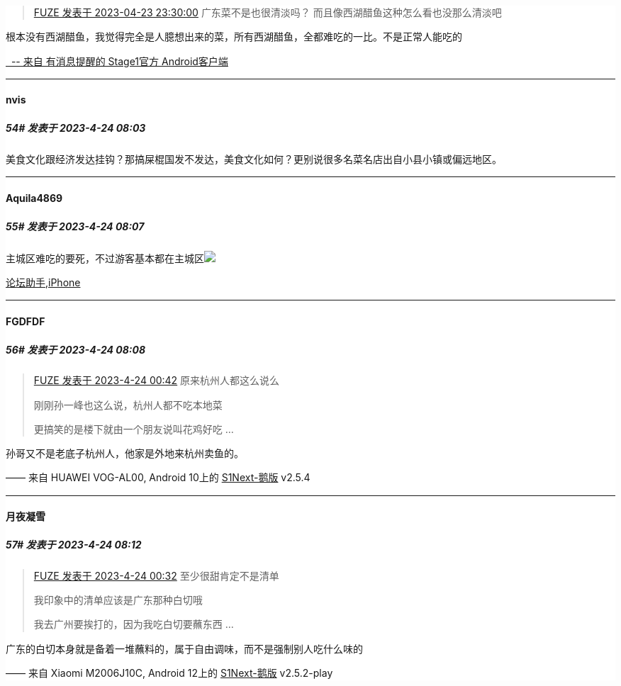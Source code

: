 <blockquote><a href="httphttps://bbs.saraba1st.com/2b/forum.php?mod=redirect&amp;goto=findpost&amp;pid=60584915&amp;ptid=2130490" target="_blank">FUZE 发表于 2023-04-23 23:30:00</a>
广东菜不是也很清淡吗？
而且像西湖醋鱼这种怎么看也没那么清淡吧</blockquote>根本没有西湖醋鱼，我觉得完全是人臆想出来的菜，所有西湖醋鱼，全都难吃的一比。不是正常人能吃的

[  -- 来自 有消息提醒的 Stage1官方 Android客户端](https://www.coolapk.com/apk/140634)

*****

####  nvis  
##### 54#       发表于 2023-4-24 08:03

美食文化跟经济发达挂钩？那搞屎棍国发不发达，美食文化如何？更别说很多名菜名店出自小县小镇或偏远地区。

*****

####  Aquila4869  
##### 55#       发表于 2023-4-24 08:07

主城区难吃的要死，不过游客基本都在主城区<img src="https://static.saraba1st.com/image/smiley/face2017/067.png" referrerpolicy="no-referrer">

[论坛助手,iPhone](https://bbs.saraba1st.com/2b/forum.php?mod=viewthread&amp;tid=2029836)

*****

####  FGDFDF  
##### 56#       发表于 2023-4-24 08:08

<blockquote><a href="httphttps://bbs.saraba1st.com/2b/forum.php?mod=redirect&amp;goto=findpost&amp;pid=60586044&amp;ptid=2130490" target="_blank">FUZE 发表于 2023-4-24 00:42</a>
原来杭州人都这么说么

刚刚孙一峰也这么说，杭州人都不吃本地菜

更搞笑的是楼下就由一个朋友说叫花鸡好吃 ...</blockquote>
孙哥又不是老底子杭州人，他家是外地来杭州卖鱼的。

—— 来自 HUAWEI VOG-AL00, Android 10上的 [S1Next-鹅版](https://github.com/ykrank/S1-Next/releases) v2.5.4

*****

####  月夜凝雪  
##### 57#       发表于 2023-4-24 08:12

<blockquote><a href="httphttps://bbs.saraba1st.com/2b/forum.php?mod=redirect&amp;goto=findpost&amp;pid=60585938&amp;ptid=2130490" target="_blank">FUZE 发表于 2023-4-24 00:32</a>
至少很甜肯定不是清单

我印象中的清单应该是广东那种白切哦

我去广州要挨打的，因为我吃白切要蘸东西 ...</blockquote>
广东的白切本身就是备着一堆蘸料的，属于自由调味，而不是强制别人吃什么味的

—— 来自 Xiaomi M2006J10C, Android 12上的 [S1Next-鹅版](https://github.com/ykrank/S1-Next/releases) v2.5.2-play
